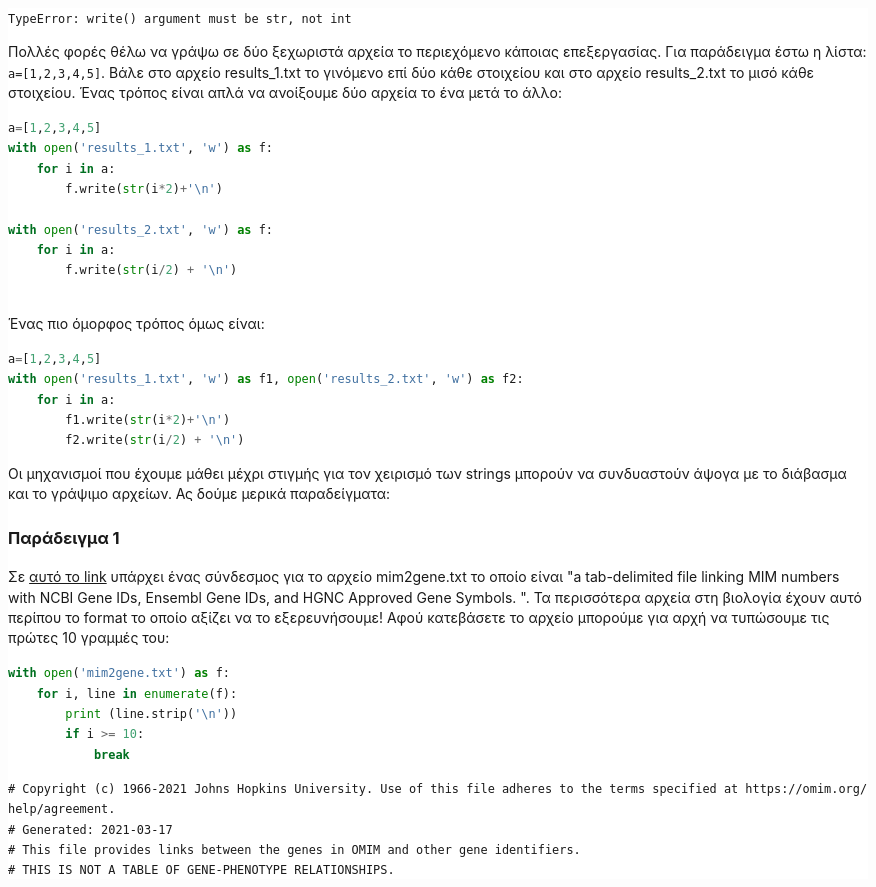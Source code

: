
    TypeError: write() argument must be str, not int


Πολλές φορές θέλω να γράψω σε δύο ξεχωριστά αρχεία το περιεχόμενο κάποιας επεξεργασίας. Για παράδειγμα έστω η λίστα: ```a=[1,2,3,4,5]```.  Βάλε στο αρχείο results_1.txt το γινόμενο επί δύο κάθε στοιχείου και στο αρχείο results_2.txt το μισό κάθε στοιχείου. Ένας τρόπος είναι απλά να ανοίξουμε δύο αρχεία το ένα μετά το άλλο:


```python
a=[1,2,3,4,5]
with open('results_1.txt', 'w') as f:
    for i in a:
        f.write(str(i*2)+'\n')
        
with open('results_2.txt', 'w') as f:
    for i in a:
        f.write(str(i/2) + '\n')
        
```

Ένας πιο όμορφος τρόπος όμως είναι:


```python
a=[1,2,3,4,5]
with open('results_1.txt', 'w') as f1, open('results_2.txt', 'w') as f2:
    for i in a:
        f1.write(str(i*2)+'\n')
        f2.write(str(i/2) + '\n')
```

Οι μηχανισμοί που έχουμε μάθει μέχρι στιγμής για τον χειρισμό των strings μπορούν να συνδυαστούν άψογα με το διάβασμα και το γράψιμο αρχείων. Ας δούμε μερικά παραδείγματα:

### Παράδειγμα 1
Σε [αυτό το link](https://www.omim.org/downloads) υπάρχει ένας σύνδεσμος για το αρχείο mim2gene.txt το οποίο είναι "a tab-delimited file linking MIM numbers with NCBI Gene IDs, Ensembl Gene IDs, and HGNC Approved Gene Symbols. ". Τα περισσότερα αρχεία στη βιολογία έχουν αυτό περίπου το format το οποίο αξίζει να το εξερευνήσουμε! Αφού κατεβάσετε το αρχείο μπορούμε για αρχή να τυπώσουμε τις πρώτες 10 γραμμές του:



```python
with open('mim2gene.txt') as f:
    for i, line in enumerate(f):
        print (line.strip('\n'))
        if i >= 10:
            break
```

    # Copyright (c) 1966-2021 Johns Hopkins University. Use of this file adheres to the terms specified at https://omim.org/help/agreement.
    # Generated: 2021-03-17
    # This file provides links between the genes in OMIM and other gene identifiers.
    # THIS IS NOT A TABLE OF GENE-PHENOTYPE RELATIONSHIPS.